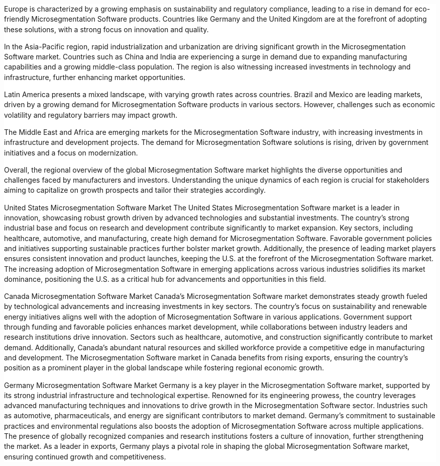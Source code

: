 Europe is characterized by a growing emphasis on sustainability and regulatory compliance, leading to a rise in demand for eco-friendly Microsegmentation Software products. Countries like Germany and the United Kingdom are at the forefront of adopting these solutions, with a strong focus on innovation and quality.

In the Asia-Pacific region, rapid industrialization and urbanization are driving significant growth in the Microsegmentation Software market. Countries such as China and India are experiencing a surge in demand due to expanding manufacturing capabilities and a growing middle-class population. The region is also witnessing increased investments in technology and infrastructure, further enhancing market opportunities.

Latin America presents a mixed landscape, with varying growth rates across countries. Brazil and Mexico are leading markets, driven by a growing demand for Microsegmentation Software products in various sectors. However, challenges such as economic volatility and regulatory barriers may impact growth.

The Middle East and Africa are emerging markets for the Microsegmentation Software industry, with increasing investments in infrastructure and development projects. The demand for Microsegmentation Software solutions is rising, driven by government initiatives and a focus on modernization.

Overall, the regional overview of the global Microsegmentation Software market highlights the diverse opportunities and challenges faced by manufacturers and investors. Understanding the unique dynamics of each region is crucial for stakeholders aiming to capitalize on growth prospects and tailor their strategies accordingly.

United States Microsegmentation Software Market
The United States Microsegmentation Software market is a leader in innovation, showcasing robust growth driven by advanced technologies and substantial investments. The country’s strong industrial base and focus on research and development contribute significantly to market expansion. Key sectors, including healthcare, automotive, and manufacturing, create high demand for Microsegmentation Software. Favorable government policies and initiatives supporting sustainable practices further bolster market growth. Additionally, the presence of leading market players ensures consistent innovation and product launches, keeping the U.S. at the forefront of the Microsegmentation Software market. The increasing adoption of Microsegmentation Software in emerging applications across various industries solidifies its market dominance, positioning the U.S. as a critical hub for advancements and opportunities in this field.

Canada Microsegmentation Software Market
Canada’s Microsegmentation Software market demonstrates steady growth fueled by technological advancements and increasing investments in key sectors. The country’s focus on sustainability and renewable energy initiatives aligns well with the adoption of Microsegmentation Software in various applications. Government support through funding and favorable policies enhances market development, while collaborations between industry leaders and research institutions drive innovation. Sectors such as healthcare, automotive, and construction significantly contribute to market demand. Additionally, Canada’s abundant natural resources and skilled workforce provide a competitive edge in manufacturing and development. The Microsegmentation Software market in Canada benefits from rising exports, ensuring the country’s position as a prominent player in the global landscape while fostering regional economic growth.

Germany Microsegmentation Software Market
Germany is a key player in the Microsegmentation Software market, supported by its strong industrial infrastructure and technological expertise. Renowned for its engineering prowess, the country leverages advanced manufacturing techniques and innovations to drive growth in the Microsegmentation Software sector. Industries such as automotive, pharmaceuticals, and energy are significant contributors to market demand. Germany’s commitment to sustainable practices and environmental regulations also boosts the adoption of Microsegmentation Software across multiple applications. The presence of globally recognized companies and research institutions fosters a culture of innovation, further strengthening the market. As a leader in exports, Germany plays a pivotal role in shaping the global Microsegmentation Software market, ensuring continued growth and competitiveness.
